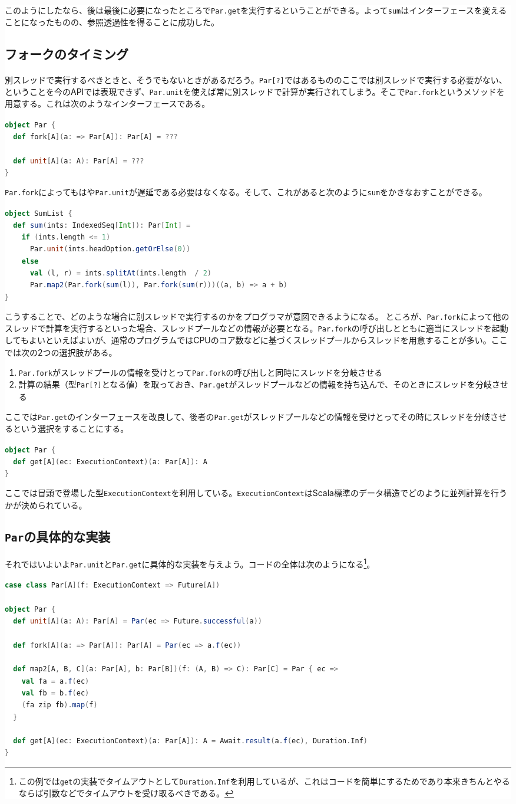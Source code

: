 このようにしたなら、後は最後に必要になったところで`Par.get`を実行するということができる。よって`sum`はインターフェースを変えることになったものの、参照透過性を得ることに成功した。

## フォークのタイミング

別スレッドで実行するべきときと、そうでもないときがあるだろう。`Par[?]`ではあるもののここでは別スレッドで実行する必要がない、ということを今のAPIでは表現できず、`Par.unit`を使えば常に別スレッドで計算が実行されてしまう。そこで`Par.fork`というメソッドを用意する。これは次のようなインターフェースである。

```scala:Par.scala
object Par {
  def fork[A](a: => Par[A]): Par[A] = ???

  def unit[A](a: A): Par[A] = ???
}
```

`Par.fork`によってもはや`Par.unit`が遅延である必要はなくなる。そして、これがあると次のように`sum`をかきなおすことができる。

```scala:SumList.scala
object SumList {
  def sum(ints: IndexedSeq[Int]): Par[Int] =
    if (ints.length <= 1)
      Par.unit(ints.headOption.getOrElse(0))
    else
      val (l, r) = ints.splitAt(ints.length  / 2)
      Par.map2(Par.fork(sum(l)), Par.fork(sum(r)))((a, b) => a + b)
}
```

こうすることで、どのような場合に別スレッドで実行するのかをプログラマが意図できるようになる。
ところが、`Par.fork`によって他のスレッドで計算を実行するといった場合、スレッドプールなどの情報が必要となる。`Par.fork`の呼び出しとともに適当にスレッドを起動してもよいといえばよいが、通常のプログラムではCPUのコア数などに基づくスレッドプールからスレッドを用意することが多い。ここでは次の2つの選択肢がある。

1. `Par.fork`がスレッドプールの情報を受けとって`Par.fork`の呼び出しと同時にスレッドを分岐させる
2. 計算の結果（型`Par[?]`となる値）を取っておき、`Par.get`がスレッドプールなどの情報を持ち込んで、そのときにスレッドを分岐させる

ここでは`Par.get`のインターフェースを改良して、後者の`Par.get`がスレッドプールなどの情報を受けとってその時にスレッドを分岐させるという選択をすることにする。

```scala:Par.scala
object Par {
  def get[A](ec: ExecutionContext)(a: Par[A]): A
}
```

ここでは冒頭で登場した型`ExecutionContext`を利用している。`ExecutionContext`はScala標準のデータ構造でどのように並列計算を行うかが決められている。

## `Par`の具体的な実装

それではいよいよ`Par.unit`と`Par.get`に具体的な実装を与えよう。コードの全体は次のようになる[^timeout]。

```scala:Par.scala
case class Par[A](f: ExecutionContext => Future[A])

object Par {
  def unit[A](a: A): Par[A] = Par(ec => Future.successful(a))

  def fork[A](a: => Par[A]): Par[A] = Par(ec => a.f(ec))

  def map2[A, B, C](a: Par[A], b: Par[B])(f: (A, B) => C): Par[C] = Par { ec =>
    val fa = a.f(ec)
    val fb = b.f(ec)
    (fa zip fb).map(f)
  }

  def get[A](ec: ExecutionContext)(a: Par[A]): A = Await.result(a.f(ec), Duration.Inf)
}
```


[^fp_in_scala]: この本の邦題は「Scala関数型デザイン&プログラミング ―Scalazコントリビューターによる関数型徹底ガイド」と呼ばれるが、長いので界隈では“FP in Scala”と呼ばれている。
[^timeout]: この例では`get`の実装でタイムアウトとして`Duration.Inf`を利用しているが、これはコードを簡単にするためであり本来きちんとやるならば引数などでタイムアウトを受け取るべきである。